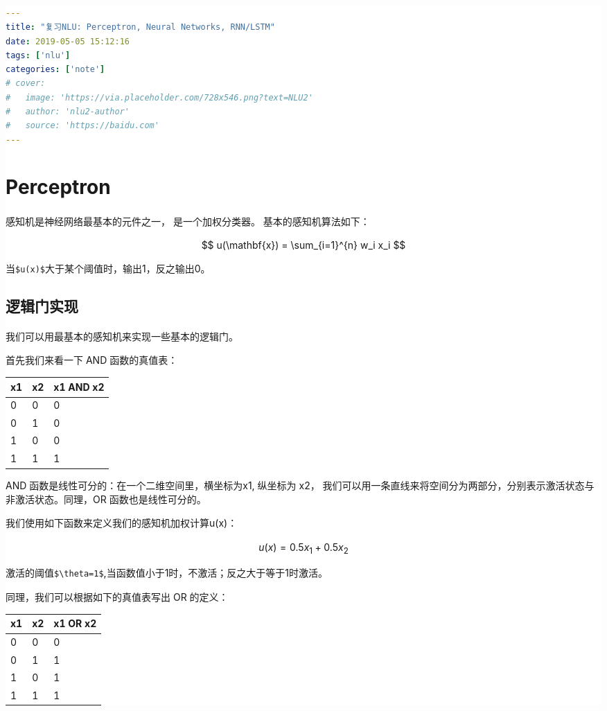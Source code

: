 ```yaml
---
title: "复习NLU: Perceptron, Neural Networks, RNN/LSTM"
date: 2019-05-05 15:12:16
tags: ['nlu']
categories: ['note']
# cover:
#   image: 'https://via.placeholder.com/728x546.png?text=NLU2'
#   author: 'nlu2-author'
#   source: 'https://baidu.com'
---
```


# Perceptron

感知机是神经网络最基本的元件之一， 是一个加权分类器。
基本的感知机算法如下：

$$
u(\mathbf{x}) = \sum_{i=1}^{n} w_i x_i 
$$

当`$u(x)$`大于某个阈值时，输出1，反之输出0。

## 逻辑门实现

我们可以用最基本的感知机来实现一些基本的逻辑门。

首先我们来看一下 AND 函数的真值表：

| x1 | x2 | x1 AND x2 |
|---|---|---|
| 0 | 0 | 0 |
| 0 | 1 | 0 |
| 1 | 0 | 0 |
| 1 | 1 | 1 |

AND 函数是线性可分的：在一个二维空间里，横坐标为x1, 纵坐标为 x2， 我们可以用一条直线来将空间分为两部分，分别表示激活状态与非激活状态。同理，OR 函数也是线性可分的。

我们使用如下函数来定义我们的感知机加权计算u(x)：

$$
u(x) = 0.5 x_1 + 0.5 x_2 
$$

激活的阈值`$\theta=1$`,当函数值小于1时，不激活；反之大于等于1时激活。

同理，我们可以根据如下的真值表写出 OR 的定义：

| x1 | x2 | x1 OR x2 |
|---|---|---|
| 0 | 0 | 0 |
| 0 | 1 | 1 |
| 1 | 0 | 1 |
| 1 | 1 | 1 |
